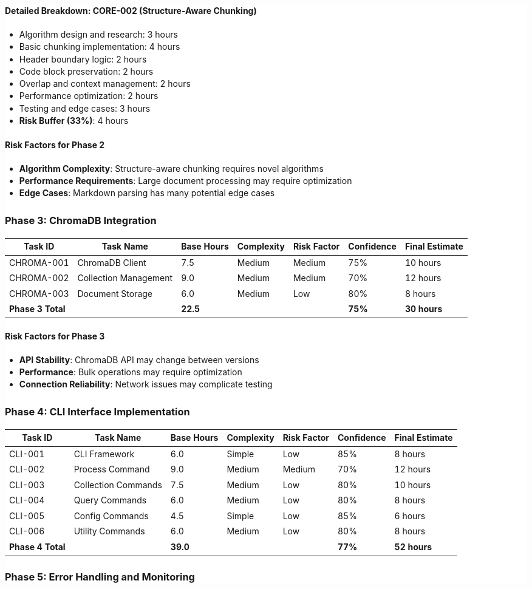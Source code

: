 #### Detailed Breakdown: CORE-002 (Structure-Aware Chunking)
- Algorithm design and research: 3 hours
- Basic chunking implementation: 4 hours
- Header boundary logic: 2 hours
- Code block preservation: 2 hours
- Overlap and context management: 2 hours
- Performance optimization: 2 hours
- Testing and edge cases: 3 hours
- **Risk Buffer (33%)**: 4 hours

#### Risk Factors for Phase 2
- **Algorithm Complexity**: Structure-aware chunking requires novel algorithms
- **Performance Requirements**: Large document processing may require optimization
- **Edge Cases**: Markdown parsing has many potential edge cases

### Phase 3: ChromaDB Integration

| Task ID | Task Name | Base Hours | Complexity | Risk Factor | Confidence | Final Estimate |
|---------|-----------|------------|------------|-------------|------------|----------------|
| CHROMA-001 | ChromaDB Client | 7.5 | Medium | Medium | 75% | 10 hours |
| CHROMA-002 | Collection Management | 9.0 | Medium | Medium | 70% | 12 hours |
| CHROMA-003 | Document Storage | 6.0 | Medium | Low | 80% | 8 hours |
| **Phase 3 Total** | | **22.5** | | | **75%** | **30 hours** |

#### Risk Factors for Phase 3
- **API Stability**: ChromaDB API may change between versions
- **Performance**: Bulk operations may require optimization
- **Connection Reliability**: Network issues may complicate testing

### Phase 4: CLI Interface Implementation

| Task ID | Task Name | Base Hours | Complexity | Risk Factor | Confidence | Final Estimate |
|---------|-----------|------------|------------|-------------|------------|----------------|
| CLI-001 | CLI Framework | 6.0 | Simple | Low | 85% | 8 hours |
| CLI-002 | Process Command | 9.0 | Medium | Medium | 70% | 12 hours |
| CLI-003 | Collection Commands | 7.5 | Medium | Low | 80% | 10 hours |
| CLI-004 | Query Commands | 6.0 | Medium | Low | 80% | 8 hours |
| CLI-005 | Config Commands | 4.5 | Simple | Low | 85% | 6 hours |
| CLI-006 | Utility Commands | 6.0 | Medium | Low | 80% | 8 hours |
| **Phase 4 Total** | | **39.0** | | | **77%** | **52 hours** |

### Phase 5: Error Handling and Monitoring
